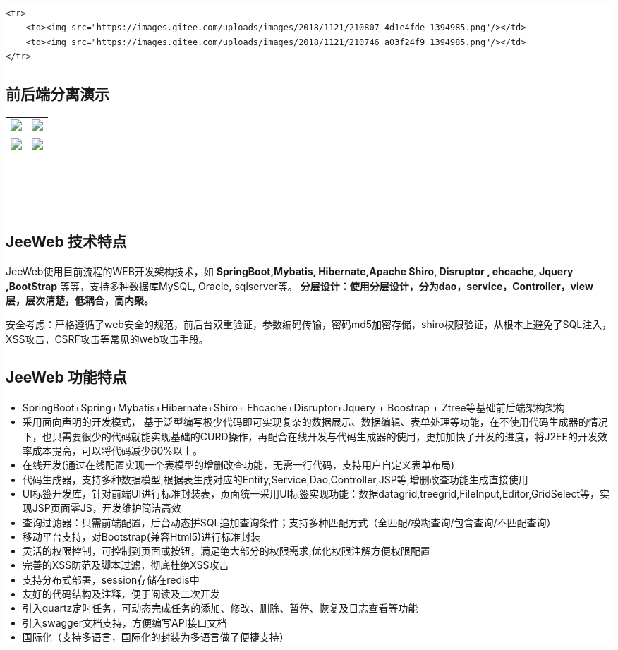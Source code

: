     <tr>
        <td><img src="https://images.gitee.com/uploads/images/2018/1121/210807_4d1e4fde_1394985.png"/></td>
        <td><img src="https://images.gitee.com/uploads/images/2018/1121/210746_a03f24f9_1394985.png"/></td>
    </tr>
</table>

前后端分离演示
-----------------------------------

<table>
    <tr>
        <td><img src="https://images.gitee.com/uploads/images/2018/1121/211909_7d6bdc76_1394985.png"/></td>
        <td><img src="https://images.gitee.com/uploads/images/2018/1121/211917_afbb33bc_1394985.png"/></td>
    </tr>
    <tr>
        <td><img src="https://images.gitee.com/uploads/images/2018/1121/211947_daf87280_1394985.png"/></td>
        <td><img src="https://images.gitee.com/uploads/images/2018/1121/211935_736c9510_1394985.png"/></td>
    </tr>
    <tr>
        <td><img src=""/></td>
        <td><img src=""/></td>
    </tr>
    <tr>
        <td><img src=""/></td>
        <td><img src=""/></td>
    </tr>
    <tr>
        <td><img src=""/></td>
        <td><img src=""/></td>
    </tr>
</table>

JeeWeb 技术特点
-----------------------------------
JeeWeb使用目前流程的WEB开发架构技术，如 **SpringBoot,Mybatis, Hibernate,Apache Shiro, Disruptor , ehcache, Jquery ,BootStrap** 等等，支持多种数据库MySQL, Oracle, sqlserver等。  **分层设计：使用分层设计，分为dao，service，Controller，view层，层次清楚，低耦合，高内聚。**  

安全考虑：严格遵循了web安全的规范，前后台双重验证，参数编码传输，密码md5加密存储，shiro权限验证，从根本上避免了SQL注入，XSS攻击，CSRF攻击等常见的web攻击手段。

JeeWeb 功能特点
-----------------------------------
* 	SpringBoot+Spring+Mybatis+Hibernate+Shiro+ Ehcache+Disruptor+Jquery + Boostrap + Ztree等基础前后端架构架构
* 	采用面向声明的开发模式， 基于泛型编写极少代码即可实现复杂的数据展示、数据编辑、表单处理等功能，在不使用代码生成器的情况下，也只需要很少的代码就能实现基础的CURD操作，再配合在线开发与代码生成器的使用，更加加快了开发的进度，将J2EE的开发效率成本提高，可以将代码减少60%以上。
* 	在线开发(通过在线配置实现一个表模型的增删改查功能，无需一行代码，支持用户自定义表单布局) 
* 	代码生成器，支持多种数据模型,根据表生成对应的Entity,Service,Dao,Controller,JSP等,增删改查功能生成直接使用
* 	UI标签开发库，针对前端UI进行标准封装表，页面统一采用UI标签实现功能：数据datagrid,treegrid,FileInput,Editor,GridSelect等，实现JSP页面零JS，开发维护简洁高效
* 	查询过滤器：只需前端配置，后台动态拼SQL追加查询条件；支持多种匹配方式（全匹配/模糊查询/包含查询/不匹配查询）
* 	移动平台支持，对Bootstrap(兼容Html5)进行标准封装
* 	灵活的权限控制，可控制到页面或按钮，满足绝大部分的权限需求,优化权限注解方便权限配置
* 	完善的XSS防范及脚本过滤，彻底杜绝XSS攻击
* 	支持分布式部署，session存储在redis中
* 	友好的代码结构及注释，便于阅读及二次开发
* 	引入quartz定时任务，可动态完成任务的添加、修改、删除、暂停、恢复及日志查看等功能
* 	引入swagger文档支持，方便编写API接口文档
* 	国际化（支持多语言，国际化的封装为多语言做了便捷支持）